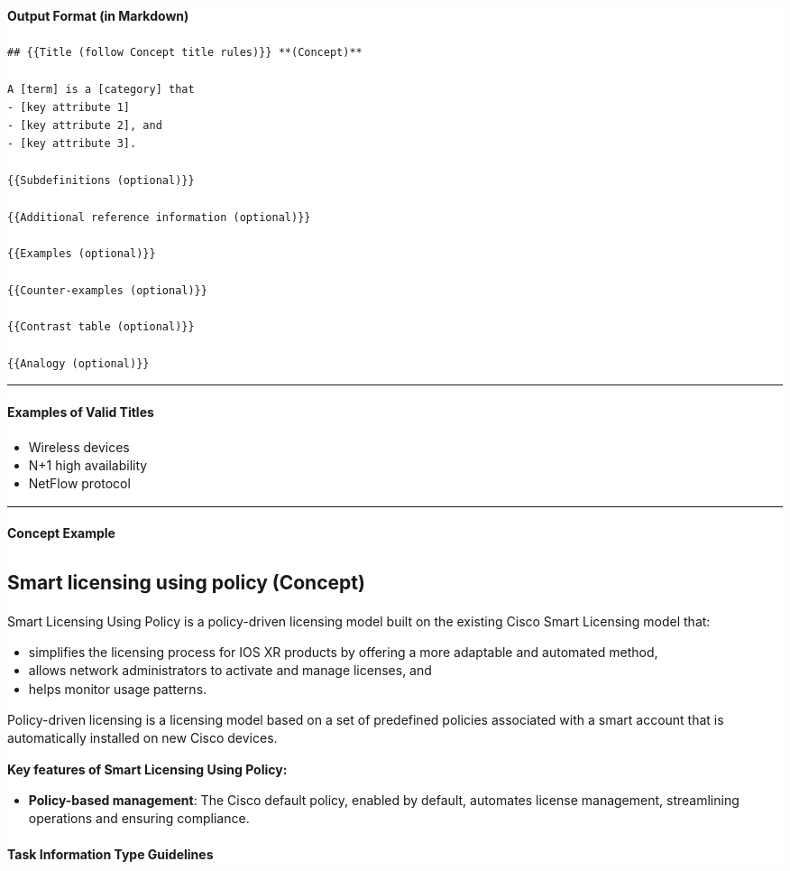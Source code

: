 
#### **Output Format (in Markdown)**

```
## {{Title (follow Concept title rules)}} **(Concept)**

A [term] is a [category] that
- [key attribute 1]
- [key attribute 2], and
- [key attribute 3].

{{Subdefinitions (optional)}}

{{Additional reference information (optional)}}

{{Examples (optional)}}

{{Counter-examples (optional)}}

{{Contrast table (optional)}}

{{Analogy (optional)}}
```

---

#### **Examples of Valid Titles**
- Wireless devices
- N+1 high availability  
- NetFlow protocol  

---

#### **Concept Example**

## Smart licensing using policy **(Concept)**

Smart Licensing Using Policy is a policy-driven licensing model built on the existing Cisco Smart Licensing model that:
- simplifies the licensing process for IOS XR products by offering a more adaptable and automated method,
- allows network administrators to activate and manage licenses, and
- helps monitor usage patterns.

Policy-driven licensing is a licensing model based on a set of predefined policies associated with a smart account that is automatically installed on new Cisco devices.

**Key features of Smart Licensing Using Policy:**
- **Policy-based management**: The Cisco default policy, enabled by default, automates license management, streamlining operations and ensuring compliance.


#### **Task Information Type Guidelines**
